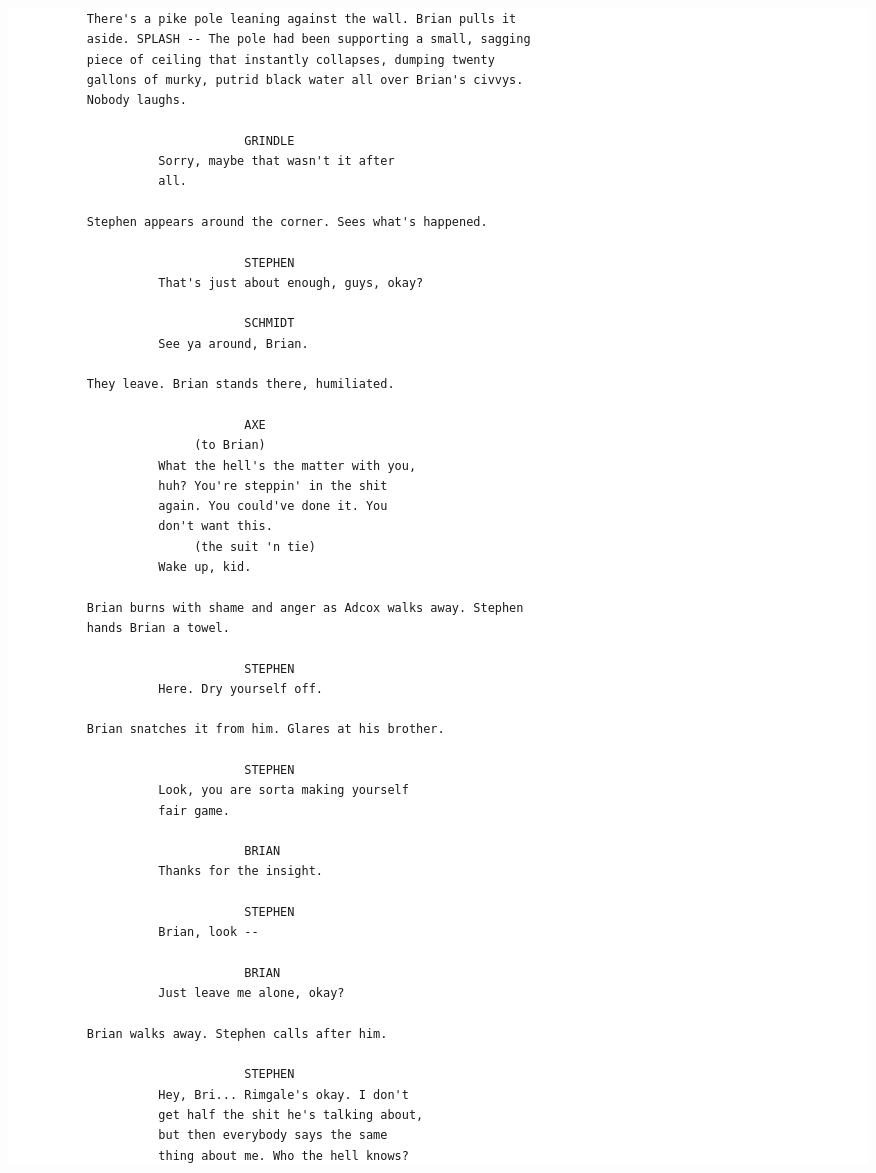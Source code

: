                There's a pike pole leaning against the wall. Brian pulls it 
               aside. SPLASH -- The pole had been supporting a small, sagging 
               piece of ceiling that instantly collapses, dumping twenty 
               gallons of murky, putrid black water all over Brian's civvys. 
               Nobody laughs.

                                     GRINDLE
                         Sorry, maybe that wasn't it after 
                         all.

               Stephen appears around the corner. Sees what's happened.

                                     STEPHEN
                         That's just about enough, guys, okay?

                                     SCHMIDT
                         See ya around, Brian.

               They leave. Brian stands there, humiliated.

                                     AXE
                              (to Brian)
                         What the hell's the matter with you, 
                         huh? You're steppin' in the shit 
                         again. You could've done it. You 
                         don't want this.
                              (the suit 'n tie)
                         Wake up, kid.

               Brian burns with shame and anger as Adcox walks away. Stephen 
               hands Brian a towel.

                                     STEPHEN
                         Here. Dry yourself off.

               Brian snatches it from him. Glares at his brother.

                                     STEPHEN
                         Look, you are sorta making yourself 
                         fair game.

                                     BRIAN
                         Thanks for the insight.

                                     STEPHEN
                         Brian, look --

                                     BRIAN
                         Just leave me alone, okay?

               Brian walks away. Stephen calls after him.

                                     STEPHEN
                         Hey, Bri... Rimgale's okay. I don't 
                         get half the shit he's talking about, 
                         but then everybody says the same 
                         thing about me. Who the hell knows?
